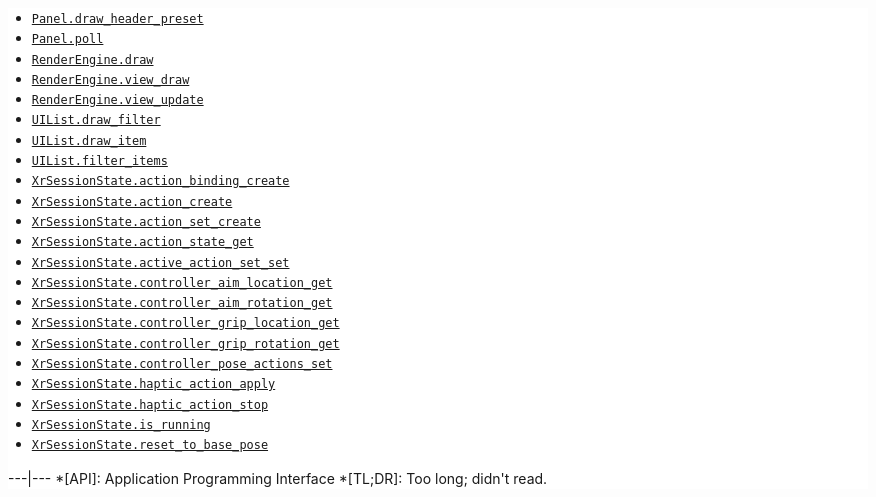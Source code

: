   * [`Panel.draw_header_preset`](bpy.types.Panel.html#bpy.types.Panel.draw_header_preset "bpy.types.Panel.draw_header_preset")
  * [`Panel.poll`](bpy.types.Panel.html#bpy.types.Panel.poll "bpy.types.Panel.poll")
  * [`RenderEngine.draw`](bpy.types.RenderEngine.html#bpy.types.RenderEngine.draw "bpy.types.RenderEngine.draw")
  * [`RenderEngine.view_draw`](bpy.types.RenderEngine.html#bpy.types.RenderEngine.view_draw "bpy.types.RenderEngine.view_draw")
  * [`RenderEngine.view_update`](bpy.types.RenderEngine.html#bpy.types.RenderEngine.view_update "bpy.types.RenderEngine.view_update")
  * [`UIList.draw_filter`](bpy.types.UIList.html#bpy.types.UIList.draw_filter "bpy.types.UIList.draw_filter")
  * [`UIList.draw_item`](bpy.types.UIList.html#bpy.types.UIList.draw_item "bpy.types.UIList.draw_item")
  * [`UIList.filter_items`](bpy.types.UIList.html#bpy.types.UIList.filter_items "bpy.types.UIList.filter_items")
  * [`XrSessionState.action_binding_create`](bpy.types.XrSessionState.html#bpy.types.XrSessionState.action_binding_create "bpy.types.XrSessionState.action_binding_create")
  * [`XrSessionState.action_create`](bpy.types.XrSessionState.html#bpy.types.XrSessionState.action_create "bpy.types.XrSessionState.action_create")
  * [`XrSessionState.action_set_create`](bpy.types.XrSessionState.html#bpy.types.XrSessionState.action_set_create "bpy.types.XrSessionState.action_set_create")
  * [`XrSessionState.action_state_get`](bpy.types.XrSessionState.html#bpy.types.XrSessionState.action_state_get "bpy.types.XrSessionState.action_state_get")
  * [`XrSessionState.active_action_set_set`](bpy.types.XrSessionState.html#bpy.types.XrSessionState.active_action_set_set "bpy.types.XrSessionState.active_action_set_set")
  * [`XrSessionState.controller_aim_location_get`](bpy.types.XrSessionState.html#bpy.types.XrSessionState.controller_aim_location_get "bpy.types.XrSessionState.controller_aim_location_get")
  * [`XrSessionState.controller_aim_rotation_get`](bpy.types.XrSessionState.html#bpy.types.XrSessionState.controller_aim_rotation_get "bpy.types.XrSessionState.controller_aim_rotation_get")
  * [`XrSessionState.controller_grip_location_get`](bpy.types.XrSessionState.html#bpy.types.XrSessionState.controller_grip_location_get "bpy.types.XrSessionState.controller_grip_location_get")
  * [`XrSessionState.controller_grip_rotation_get`](bpy.types.XrSessionState.html#bpy.types.XrSessionState.controller_grip_rotation_get "bpy.types.XrSessionState.controller_grip_rotation_get")
  * [`XrSessionState.controller_pose_actions_set`](bpy.types.XrSessionState.html#bpy.types.XrSessionState.controller_pose_actions_set "bpy.types.XrSessionState.controller_pose_actions_set")
  * [`XrSessionState.haptic_action_apply`](bpy.types.XrSessionState.html#bpy.types.XrSessionState.haptic_action_apply "bpy.types.XrSessionState.haptic_action_apply")
  * [`XrSessionState.haptic_action_stop`](bpy.types.XrSessionState.html#bpy.types.XrSessionState.haptic_action_stop "bpy.types.XrSessionState.haptic_action_stop")
  * [`XrSessionState.is_running`](bpy.types.XrSessionState.html#bpy.types.XrSessionState.is_running "bpy.types.XrSessionState.is_running")
  * [`XrSessionState.reset_to_base_pose`](bpy.types.XrSessionState.html#bpy.types.XrSessionState.reset_to_base_pose "bpy.types.XrSessionState.reset_to_base_pose")

  
---|---
  *[API]: Application Programming Interface
  *[TL;DR]: Too long; didn't read.

